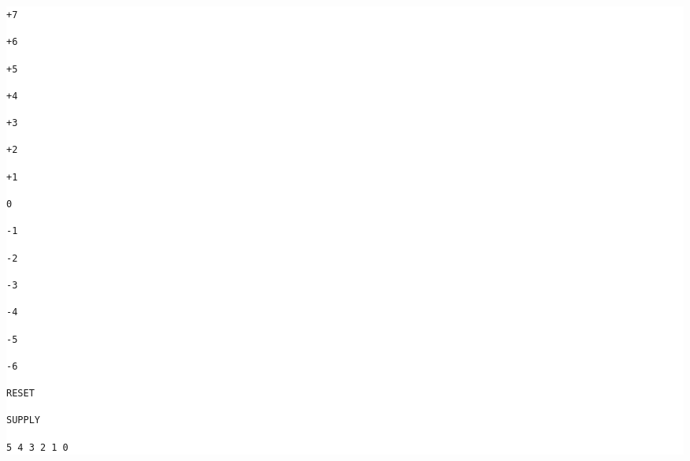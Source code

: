 ```
+7
```

```
+6
```

```
+5
```

```
+4
```

```
+3
```

```
+2
```

```
+1
```

```
0
```

```
-1
```

```
-2
```

```
-3
```

```
-4
```

```
-5
```

```
-6
```

```
RESET
```

```
SUPPLY
```

```
5 4 3 2 1 0
```
